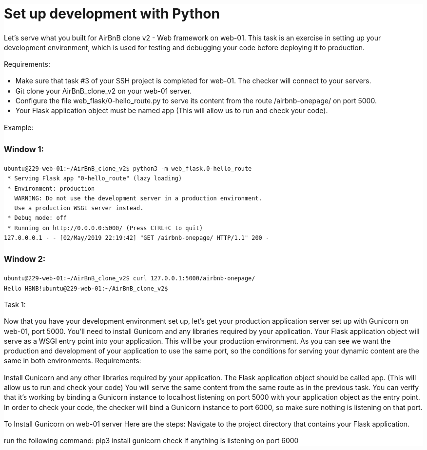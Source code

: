 # Set up development with Python
Let’s serve what you built for AirBnB clone v2 - Web framework on web-01. This task is an exercise in setting up your development environment, which is used for testing and debugging your code before deploying it to production.

Requirements:
- Make sure that task #3 of your SSH project is completed for web-01. The checker will connect to your servers.
- Git clone your AirBnB_clone_v2 on your web-01 server.
- Configure the file web_flask/0-hello_route.py to serve its content from the route /airbnb-onepage/ on port 5000.
- Your Flask application object must be named app (This will allow us to run and check your code).

Example:
### Window 1:
```
ubuntu@229-web-01:~/AirBnB_clone_v2$ python3 -m web_flask.0-hello_route
 * Serving Flask app "0-hello_route" (lazy loading)
 * Environment: production
   WARNING: Do not use the development server in a production environment.
   Use a production WSGI server instead.
 * Debug mode: off
 * Running on http://0.0.0.0:5000/ (Press CTRL+C to quit)
127.0.0.0.1 - - [02/May/2019 22:19:42] "GET /airbnb-onepage/ HTTP/1.1" 200 -
```
### Window 2:
```
ubuntu@229-web-01:~/AirBnB_clone_v2$ curl 127.0.0.1:5000/airbnb-onepage/
Hello HBNB!ubuntu@229-web-01:~/AirBnB_clone_v2$
```

Task 1: 

Now that you have your development environment set up, let’s get your production application server set up with Gunicorn on web-01, port 5000. You’ll need to install Gunicorn and any libraries required by your application. Your Flask application object will serve as a WSGI entry point into your application. This will be your production environment. As you can see we want the production and development of your application to use the same port, so the conditions for serving your dynamic content are the same in both environments.
Requirements:

Install Gunicorn and any other libraries required by your application. The Flask application object should be called app. (This will allow us to run and check your code) You will serve the same content from the same route as in the previous task. You can verify that it’s working by binding a Gunicorn instance to localhost listening on port 5000 with your application object as the entry point. In order to check your code, the checker will bind a Gunicorn instance to port 6000, so make sure nothing is listening on that port.

To Install Gunicorn on web-01 server Here are the steps:
Navigate to the project directory that contains your Flask application.

run the following command:
pip3 install gunicorn
check if anything is listening on port 6000
